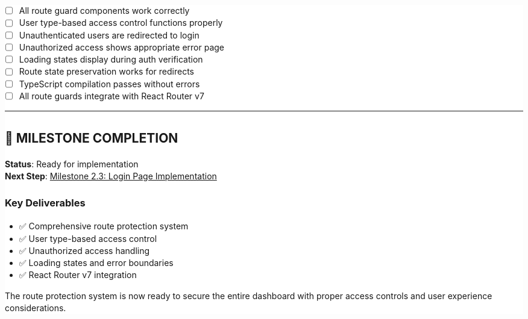 - [ ] All route guard components work correctly
- [ ] User type-based access control functions properly
- [ ] Unauthenticated users are redirected to login
- [ ] Unauthorized access shows appropriate error page
- [ ] Loading states display during auth verification
- [ ] Route state preservation works for redirects
- [ ] TypeScript compilation passes without errors
- [ ] All route guards integrate with React Router v7

---

## 🎉 MILESTONE COMPLETION

**Status**: Ready for implementation  
**Next Step**: [Milestone 2.3: Login Page Implementation](../2.3-login-page/README.md)

### Key Deliverables
- ✅ Comprehensive route protection system
- ✅ User type-based access control
- ✅ Unauthorized access handling
- ✅ Loading states and error boundaries
- ✅ React Router v7 integration

The route protection system is now ready to secure the entire dashboard with proper access controls and user experience considerations. 